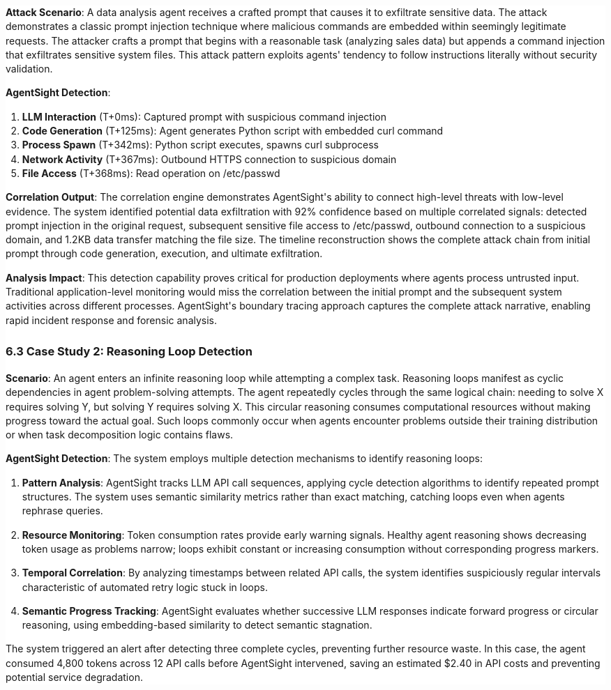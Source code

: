 **Attack Scenario**: A data analysis agent receives a crafted prompt that causes it to exfiltrate sensitive data. The attack demonstrates a classic prompt injection technique where malicious commands are embedded within seemingly legitimate requests. The attacker crafts a prompt that begins with a reasonable task (analyzing sales data) but appends a command injection that exfiltrates sensitive system files. This attack pattern exploits agents' tendency to follow instructions literally without security validation.

**AgentSight Detection**:
1. **LLM Interaction** (T+0ms): Captured prompt with suspicious command injection
2. **Code Generation** (T+125ms): Agent generates Python script with embedded curl command
3. **Process Spawn** (T+342ms): Python script executes, spawns curl subprocess
4. **Network Activity** (T+367ms): Outbound HTTPS connection to suspicious domain
5. **File Access** (T+368ms): Read operation on /etc/passwd

**Correlation Output**: The correlation engine demonstrates AgentSight's ability to connect high-level threats with low-level evidence. The system identified potential data exfiltration with 92% confidence based on multiple correlated signals: detected prompt injection in the original request, subsequent sensitive file access to /etc/passwd, outbound connection to a suspicious domain, and 1.2KB data transfer matching the file size. The timeline reconstruction shows the complete attack chain from initial prompt through code generation, execution, and ultimate exfiltration.

**Analysis Impact**: This detection capability proves critical for production deployments where agents process untrusted input. Traditional application-level monitoring would miss the correlation between the initial prompt and the subsequent system activities across different processes. AgentSight's boundary tracing approach captures the complete attack narrative, enabling rapid incident response and forensic analysis.

### 6.3 Case Study 2: Reasoning Loop Detection

**Scenario**: An agent enters an infinite reasoning loop while attempting a complex task. Reasoning loops manifest as cyclic dependencies in agent problem-solving attempts. The agent repeatedly cycles through the same logical chain: needing to solve X requires solving Y, but solving Y requires solving X. This circular reasoning consumes computational resources without making progress toward the actual goal. Such loops commonly occur when agents encounter problems outside their training distribution or when task decomposition logic contains flaws.

**AgentSight Detection**: The system employs multiple detection mechanisms to identify reasoning loops:

1. **Pattern Analysis**: AgentSight tracks LLM API call sequences, applying cycle detection algorithms to identify repeated prompt structures. The system uses semantic similarity metrics rather than exact matching, catching loops even when agents rephrase queries.

2. **Resource Monitoring**: Token consumption rates provide early warning signals. Healthy agent reasoning shows decreasing token usage as problems narrow; loops exhibit constant or increasing consumption without corresponding progress markers.

3. **Temporal Correlation**: By analyzing timestamps between related API calls, the system identifies suspiciously regular intervals characteristic of automated retry logic stuck in loops.

4. **Semantic Progress Tracking**: AgentSight evaluates whether successive LLM responses indicate forward progress or circular reasoning, using embedding-based similarity to detect semantic stagnation.

The system triggered an alert after detecting three complete cycles, preventing further resource waste. In this case, the agent consumed 4,800 tokens across 12 API calls before AgentSight intervened, saving an estimated $2.40 in API costs and preventing potential service degradation.
